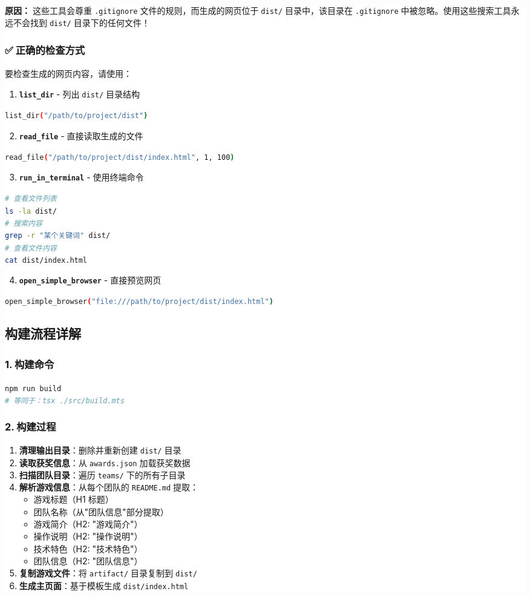 **原因：** 这些工具会尊重 `.gitignore` 文件的规则，而生成的网页位于 `dist/` 目录中，该目录在 `.gitignore` 中被忽略。使用这些搜索工具永远不会找到 `dist/` 目录下的任何文件！

### ✅ 正确的检查方式

要检查生成的网页内容，请使用：

1. **`list_dir`** - 列出 `dist/` 目录结构

```bash
list_dir("/path/to/project/dist")
```

2. **`read_file`** - 直接读取生成的文件

```bash
read_file("/path/to/project/dist/index.html", 1, 100)
```

3. **`run_in_terminal`** - 使用终端命令

```bash
# 查看文件列表
ls -la dist/
# 搜索内容
grep -r "某个关键词" dist/
# 查看文件内容
cat dist/index.html
```

4. **`open_simple_browser`** - 直接预览网页

```bash
open_simple_browser("file:///path/to/project/dist/index.html")
```

## 构建流程详解

### 1. 构建命令

```bash
npm run build
# 等同于：tsx ./src/build.mts
```

### 2. 构建过程

1. **清理输出目录**：删除并重新创建 `dist/` 目录
2. **读取获奖信息**：从 `awards.json` 加载获奖数据
3. **扫描团队目录**：遍历 `teams/` 下的所有子目录
4. **解析游戏信息**：从每个团队的 `README.md` 提取：
   - 游戏标题（H1 标题）
   - 团队名称（从"团队信息"部分提取）
   - 游戏简介（H2: "游戏简介"）
   - 操作说明（H2: "操作说明"）
   - 技术特色（H2: "技术特色"）
   - 团队信息（H2: "团队信息"）
5. **复制游戏文件**：将 `artifact/` 目录复制到 `dist/`
6. **生成主页面**：基于模板生成 `dist/index.html`
